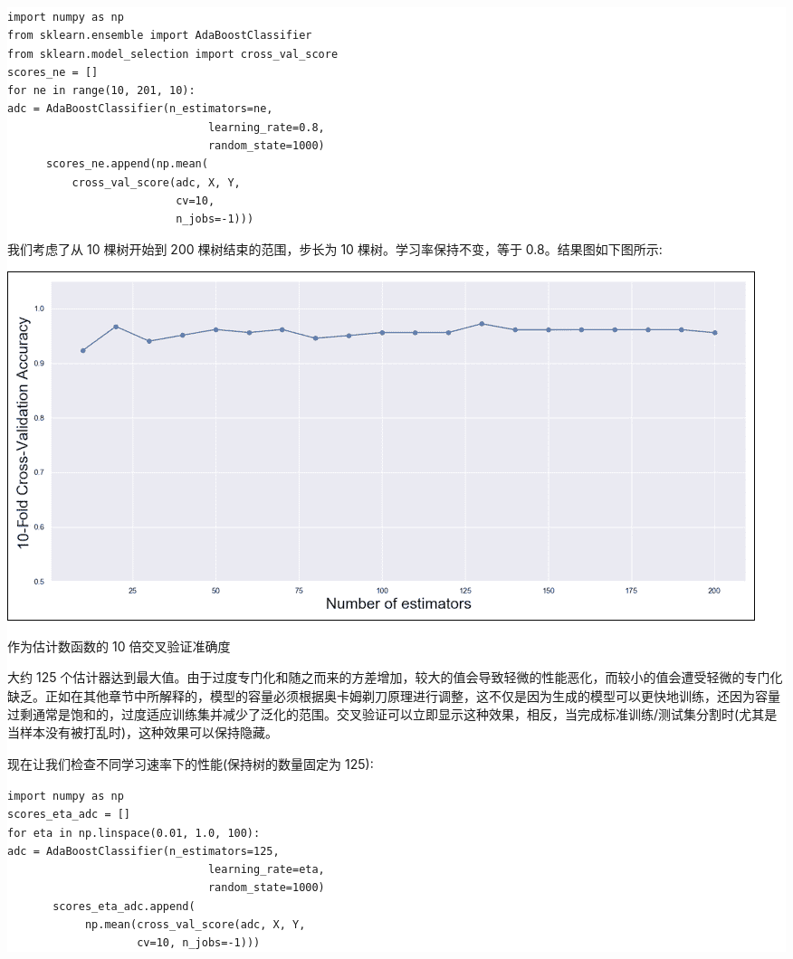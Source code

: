 ```
import numpy as np
from sklearn.ensemble import AdaBoostClassifier
from sklearn.model_selection import cross_val_score 
scores_ne = []
for ne in range(10, 201, 10):
adc = AdaBoostClassifier(n_estimators=ne,
                               learning_rate=0.8,
                               random_state=1000)
      scores_ne.append(np.mean(
          cross_val_score(adc, X, Y,
                          cv=10,
                          n_jobs=-1)))
```

我们考虑了从 10 棵树开始到 200 棵树结束的范围，步长为 10 棵树。学习率保持不变，等于 0.8。结果图如下图所示:

![](img/B14713_15_08.png)

作为估计数函数的 10 倍交叉验证准确度

大约 125 个估计器达到最大值。由于过度专门化和随之而来的方差增加，较大的值会导致轻微的性能恶化，而较小的值会遭受轻微的专门化缺乏。正如在其他章节中所解释的，模型的容量必须根据奥卡姆剃刀原理进行调整，这不仅是因为生成的模型可以更快地训练，还因为容量过剩通常是饱和的，过度适应训练集并减少了泛化的范围。交叉验证可以立即显示这种效果，相反，当完成标准训练/测试集分割时(尤其是当样本没有被打乱时)，这种效果可以保持隐藏。

现在让我们检查不同学习速率下的性能(保持树的数量固定为 125):

```
import numpy as np
scores_eta_adc = []
for eta in np.linspace(0.01, 1.0, 100):
adc = AdaBoostClassifier(n_estimators=125,
                               learning_rate=eta,
                               random_state=1000)
       scores_eta_adc.append(
            np.mean(cross_val_score(adc, X, Y,
                    cv=10, n_jobs=-1)))
```
